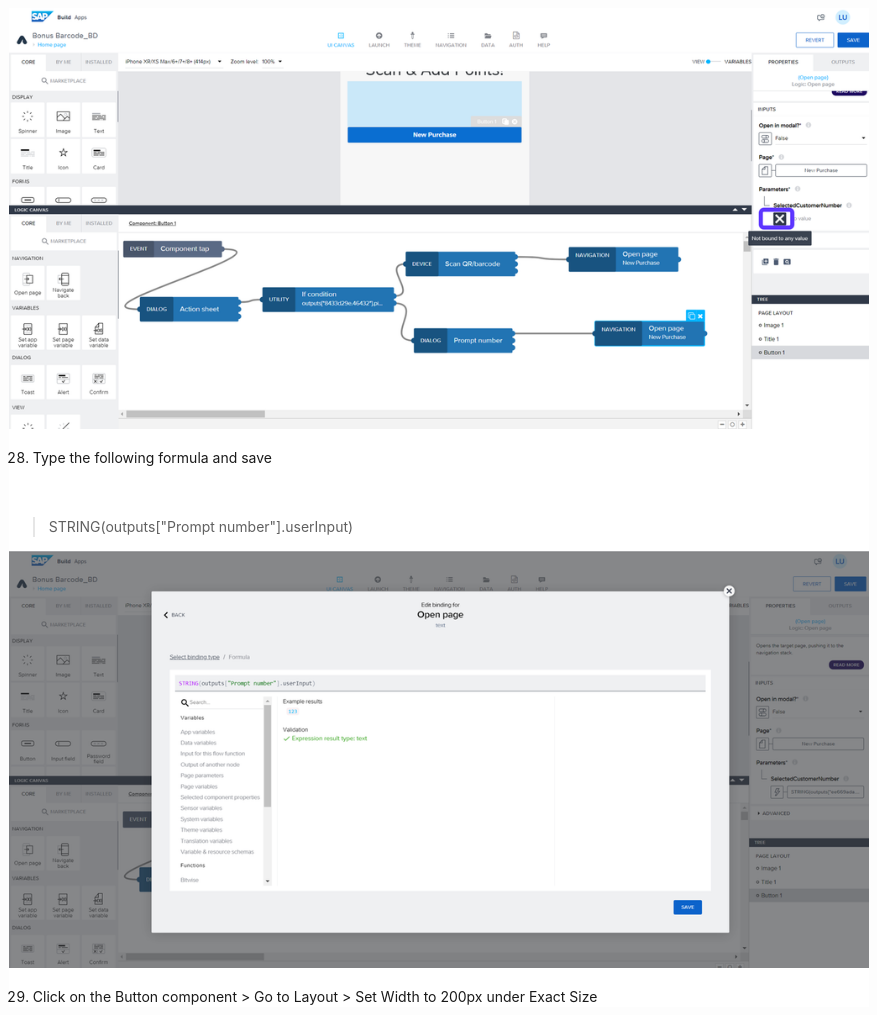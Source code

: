 ![](./images/252-1_Screenshot_73.png)

28. Type the following formula and save
<br>

>STRING(outputs["Prompt number"].userInput)

![](./images/252-1_Screenshot_74.png)

29. Click on the Button component > Go to Layout > Set Width to 200px under Exact Size  
